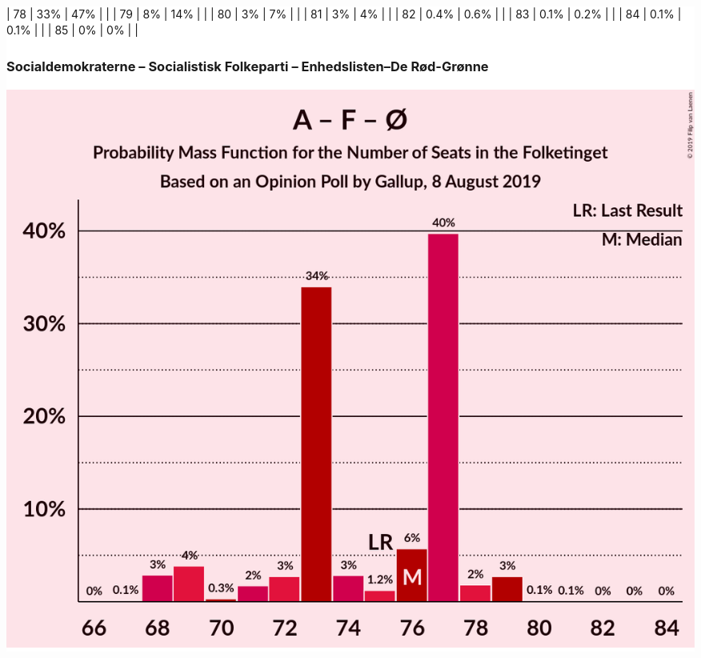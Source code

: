 | 78 | 33% | 47% |  |
| 79 | 8% | 14% |  |
| 80 | 3% | 7% |  |
| 81 | 3% | 4% |  |
| 82 | 0.4% | 0.6% |  |
| 83 | 0.1% | 0.2% |  |
| 84 | 0.1% | 0.1% |  |
| 85 | 0% | 0% |  |

### Socialdemokraterne – Socialistisk Folkeparti – Enhedslisten–De Rød-Grønne

![Graph with seats probability mass function not yet produced](2019-08-08-Gallup-coalitions-seats-pmf-a–f–ø.png "Seats Probability Mass Function")
